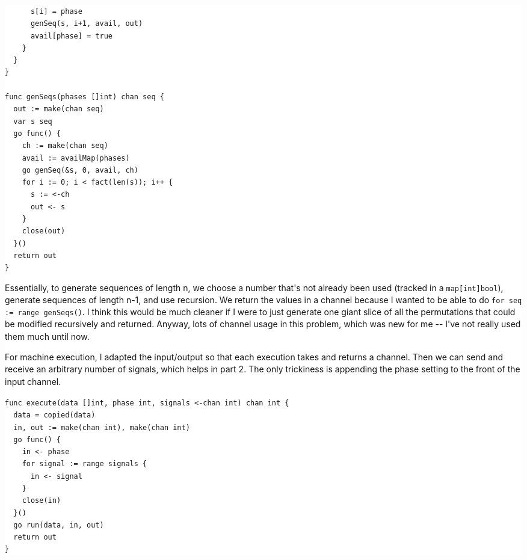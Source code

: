 ```
      s[i] = phase
      genSeq(s, i+1, avail, out)
      avail[phase] = true
    }
  }
}

func genSeqs(phases []int) chan seq {
  out := make(chan seq)
  var s seq
  go func() {
    ch := make(chan seq)
    avail := availMap(phases)
    go genSeq(&s, 0, avail, ch)
    for i := 0; i < fact(len(s)); i++ {
      s := <-ch
      out <- s
    }
    close(out)
  }()
  return out
}
```

Essentially, to generate sequences of length n, we choose a number that's not
already been used (tracked in a `map[int]bool`), generate sequences of length
n-1, and use recursion. We return the values in a channel because I wanted to
be able to do `for seq := range genSeqs()`. I think this would be much cleaner
if I were to just generate one giant slice of all the permutations that could
be modified recursively and returned. Anyway, lots of channel usage in this
problem, which was new for me -- I've not really used them much until now.

For machine execution, I adapted the input/output so that each execution
takes and returns a channel. Then we can send and receive an arbitrary number
of signals, which helps in part 2. The only trickiness is appending the phase
setting to the front of the input channel.

```
func execute(data []int, phase int, signals <-chan int) chan int {
  data = copied(data)
  in, out := make(chan int), make(chan int)
  go func() {
    in <- phase
    for signal := range signals {
      in <- signal
    }
    close(in)
  }()
  go run(data, in, out)
  return out
}
```
